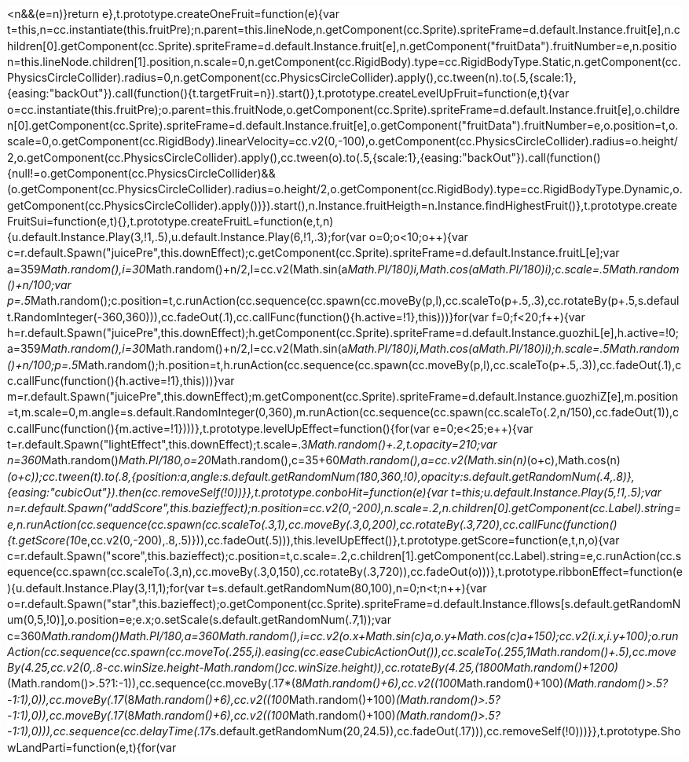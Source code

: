 <n&&(e=n)}return e},t.prototype.createOneFruit=function(e){var t=this,n=cc.instantiate(this.fruitPre);n.parent=this.lineNode,n.getComponent(cc.Sprite).spriteFrame=d.default.Instance.fruit[e],n.children[0].getComponent(cc.Sprite).spriteFrame=d.default.Instance.fruit[e],n.getComponent("fruitData").fruitNumber=e,n.position=this.lineNode.children[1].position,n.scale=0,n.getComponent(cc.RigidBody).type=cc.RigidBodyType.Static,n.getComponent(cc.PhysicsCircleCollider).radius=0,n.getComponent(cc.PhysicsCircleCollider).apply(),cc.tween(n).to(.5,{scale:1},{easing:"backOut"}).call(function(){t.targetFruit=n}).start()},t.prototype.createLevelUpFruit=function(e,t){var o=cc.instantiate(this.fruitPre);o.parent=this.fruitNode,o.getComponent(cc.Sprite).spriteFrame=d.default.Instance.fruit[e],o.children[0].getComponent(cc.Sprite).spriteFrame=d.default.Instance.fruit[e],o.getComponent("fruitData").fruitNumber=e,o.position=t,o.scale=0,o.getComponent(cc.RigidBody).linearVelocity=cc.v2(0,-100),o.getComponent(cc.PhysicsCircleCollider).radius=o.height/2,o.getComponent(cc.PhysicsCircleCollider).apply(),cc.tween(o).to(.5,{scale:1},{easing:"backOut"}).call(function(){null!=o.getComponent(cc.PhysicsCircleCollider)&&(o.getComponent(cc.PhysicsCircleCollider).radius=o.height/2,o.getComponent(cc.RigidBody).type=cc.RigidBodyType.Dynamic,o.getComponent(cc.PhysicsCircleCollider).apply())}).start(),n.Instance.fruitHeigth=n.Instance.findHighestFruit()},t.prototype.createFruitSui=function(e,t){},t.prototype.createFruitL=function(e,t,n){u.default.Instance.Play(3,!1,.5),u.default.Instance.Play(6,!1,.3);for(var o=0;o<10;o++){var c=r.default.Spawn("juicePre",this.downEffect);c.getComponent(cc.Sprite).spriteFrame=d.default.Instance.fruitL[e];var a=359*Math.random(),i=30*Math.random()+n/2,l=cc.v2(Math.sin(a*Math.PI/180)*i,Math.cos(a*Math.PI/180)*i);c.scale=.5*Math.random()+n/100;var p=.5*Math.random();c.position=t,c.runAction(cc.sequence(cc.spawn(cc.moveBy(p,l),cc.scaleTo(p+.5,.3),cc.rotateBy(p+.5,s.default.RandomInteger(-360,360))),cc.fadeOut(.1),cc.callFunc(function(){h.active=!1},this)))}for(var f=0;f<20;f++){var h=r.default.Spawn("juicePre",this.downEffect);h.getComponent(cc.Sprite).spriteFrame=d.default.Instance.guozhiL[e],h.active=!0;a=359*Math.random(),i=30*Math.random()+n/2,l=cc.v2(Math.sin(a*Math.PI/180)*i,Math.cos(a*Math.PI/180)*i);h.scale=.5*Math.random()+n/100;p=.5*Math.random();h.position=t,h.runAction(cc.sequence(cc.spawn(cc.moveBy(p,l),cc.scaleTo(p+.5,.3)),cc.fadeOut(.1),cc.callFunc(function(){h.active=!1},this)))}var m=r.default.Spawn("juicePre",this.downEffect);m.getComponent(cc.Sprite).spriteFrame=d.default.Instance.guozhiZ[e],m.position=t,m.scale=0,m.angle=s.default.RandomInteger(0,360),m.runAction(cc.sequence(cc.spawn(cc.scaleTo(.2,n/150),cc.fadeOut(1)),cc.callFunc(function(){m.active=!1})))},t.prototype.levelUpEffect=function(){for(var e=0;e<25;e++){var t=r.default.Spawn("lightEffect",this.downEffect);t.scale=.3*Math.random()+.2,t.opacity=210;var n=360*Math.random()*Math.PI/180,o=20*Math.random(),c=35+60*Math.random(),a=cc.v2(Math.sin(n)*(o+c),Math.cos(n)*(o+c));cc.tween(t).to(.8,{position:a,angle:s.default.getRandomNum(180,360,!0),opacity:s.default.getRandomNum(.4,.8)},{easing:"cubicOut"}).then(cc.removeSelf(!0))}},t.prototype.conboHit=function(e){var t=this;u.default.Instance.Play(5,!1,.5);var n=r.default.Spawn("addScore",this.bazieffect);n.position=cc.v2(0,-200),n.scale=.2,n.children[0].getComponent(cc.Label).string=e,n.runAction(cc.sequence(cc.spawn(cc.scaleTo(.3,1),cc.moveBy(.3,0,200),cc.rotateBy(.3,720),cc.callFunc(function(){t.getScore(10*e,cc.v2(0,-200),.8,.5)})),cc.fadeOut(.5))),this.levelUpEffect()},t.prototype.getScore=function(e,t,n,o){var c=r.default.Spawn("score",this.bazieffect);c.position=t,c.scale=.2,c.children[1].getComponent(cc.Label).string=e,c.runAction(cc.sequence(cc.spawn(cc.scaleTo(.3,n),cc.moveBy(.3,0,150),cc.rotateBy(.3,720)),cc.fadeOut(o)))},t.prototype.ribbonEffect=function(e){u.default.Instance.Play(3,!1,1);for(var t=s.default.getRandomNum(80,100),n=0;n<t;n++){var o=r.default.Spawn("star",this.bazieffect);o.getComponent(cc.Sprite).spriteFrame=d.default.Instance.fllows[s.default.getRandomNum(0,5,!0)],o.position=e;e.x;o.setScale(s.default.getRandomNum(.7,1));var c=360*Math.random()*Math.PI/180,a=360*Math.random(),i=cc.v2(o.x+Math.sin(c)*a,o.y+Math.cos(c)*a+150);cc.v2(i.x,i.y+100);o.runAction(cc.sequence(cc.spawn(cc.moveTo(.255,i).easing(cc.easeCubicActionOut()),cc.scaleTo(.255,1*Math.random()+.5),cc.moveBy(4.25,cc.v2(0,.8*-cc.winSize.height-Math.random()*cc.winSize.height)),cc.rotateBy(4.25,(1800*Math.random()+1200)*(Math.random()>.5?1:-1)),cc.sequence(cc.moveBy(.17*(8*Math.random()+6),cc.v2((100*Math.random()+100)*(Math.random()>.5?-1:1),0)),cc.moveBy(.17*(8*Math.random()+6),cc.v2((100*Math.random()+100)*(Math.random()>.5?-1:1),0)),cc.moveBy(.17*(8*Math.random()+6),cc.v2((100*Math.random()+100)*(Math.random()>.5?-1:1),0))),cc.sequence(cc.delayTime(.17*s.default.getRandomNum(20,24.5)),cc.fadeOut(.17))),cc.removeSelf(!0)))}},t.prototype.ShowLandParti=function(e,t){for(var
